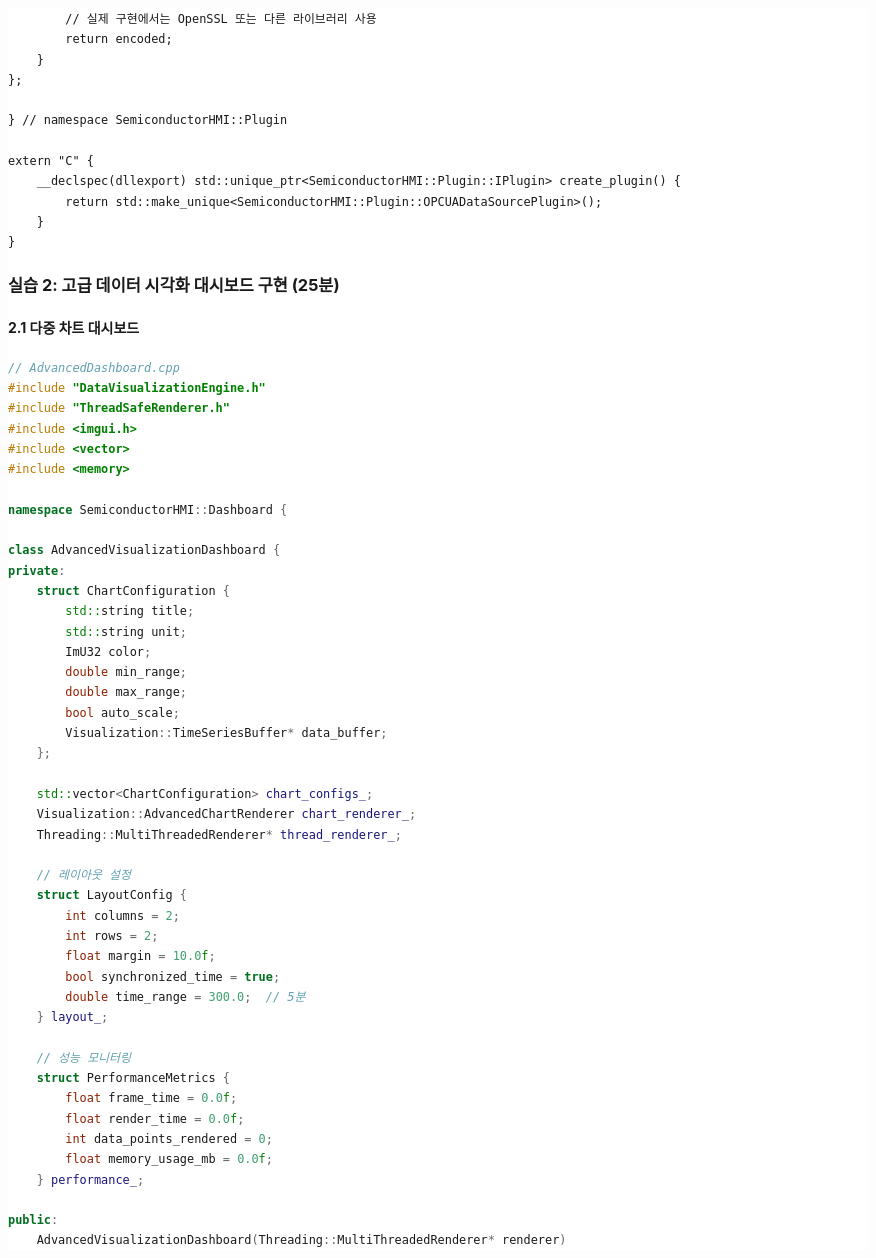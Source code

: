 ```
        // 실제 구현에서는 OpenSSL 또는 다른 라이브러리 사용
        return encoded;
    }
};

} // namespace SemiconductorHMI::Plugin

extern "C" {
    __declspec(dllexport) std::unique_ptr<SemiconductorHMI::Plugin::IPlugin> create_plugin() {
        return std::make_unique<SemiconductorHMI::Plugin::OPCUADataSourcePlugin>();
    }
}
```

### 실습 2: 고급 데이터 시각화 대시보드 구현 (25분)

#### 2.1 다중 차트 대시보드

```cpp
// AdvancedDashboard.cpp
#include "DataVisualizationEngine.h"
#include "ThreadSafeRenderer.h"
#include <imgui.h>
#include <vector>
#include <memory>

namespace SemiconductorHMI::Dashboard {

class AdvancedVisualizationDashboard {
private:
    struct ChartConfiguration {
        std::string title;
        std::string unit;
        ImU32 color;
        double min_range;
        double max_range;
        bool auto_scale;
        Visualization::TimeSeriesBuffer* data_buffer;
    };

    std::vector<ChartConfiguration> chart_configs_;
    Visualization::AdvancedChartRenderer chart_renderer_;
    Threading::MultiThreadedRenderer* thread_renderer_;

    // 레이아웃 설정
    struct LayoutConfig {
        int columns = 2;
        int rows = 2;
        float margin = 10.0f;
        bool synchronized_time = true;
        double time_range = 300.0;  // 5분
    } layout_;

    // 성능 모니터링
    struct PerformanceMetrics {
        float frame_time = 0.0f;
        float render_time = 0.0f;
        int data_points_rendered = 0;
        float memory_usage_mb = 0.0f;
    } performance_;

public:
    AdvancedVisualizationDashboard(Threading::MultiThreadedRenderer* renderer)
```